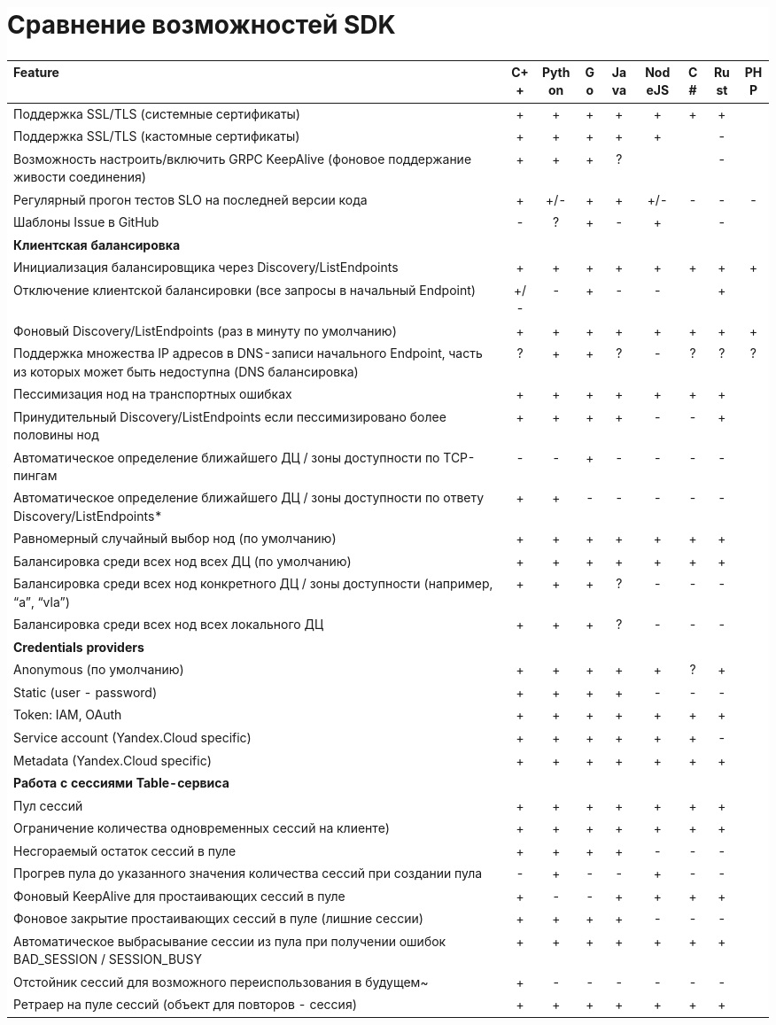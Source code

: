 # Сравнение возможностей SDK

|Feature|C\+\+|Python|Go|Java|NodeJS|C#|Rust|PHP|
|:---|:---:|:---:|:---:|:---:|:---:|:---:|:---:|:---:|
|Поддержка SSL/TLS (системные сертификаты)|\+|\+|\+|\+|\+|\+|\+||
|Поддержка SSL/TLS (кастомные сертификаты)|\+|\+|\+|\+|\+||\-||
|Возможность настроить/включить GRPC KeepAlive (фоновое поддержание живости соединения)|\+|\+|\+|?|||\-||
|Регулярный прогон тестов SLO на последней версии кода|\+|\+/-|\+|\+|\+/-|\-|\-|\-|
|Шаблоны Issue в GitHub|\-|?|\+|\-|\+||\-||
|**Клиентская балансировка**|||||||||
|Инициализация балансировщика через Discovery/ListEndpoints|\+|\+|\+|\+|\+|\+|\+|\+|
|Отключение клиентской балансировки (все запросы в начальный Endpoint)|\+/-|\-|\+|\-|\-||\+||
|Фоновый Discovery/ListEndpoints (раз в минуту по умолчанию)|\+|\+|\+|\+|\+|\+|\+|\+|
|Поддержка множества IP адресов в DNS-записи начального Endpoint, часть из которых может быть недоступна (DNS балансировка)|?|\+|\+|?|\-|?|?|?|
|Пессимизация нод на транспортных ошибках|\+|\+|\+|\+|\+|\+|\+||
|Принудительный Discovery/ListEndpoints если пессимизировано более половины нод|\+|\+|\+|\+|\-|\-|\+||
|Автоматическое определение ближайшего ДЦ / зоны доступности по TCP-пингам|\-|\-|\+|\-|\-|\-|\-||
|Aвтоматическое определение ближайшего ДЦ / зоны доступности по ответу Discovery/ListEndpoints\*|\+|\+|\-|\-|\-|\-|\-||
|Равномерный случайный выбор нод (по умолчанию)|\+|\+|\+|\+|\+|\+|\+||
|Балансировка среди всех нод всех ДЦ (по умолчанию)|\+|\+|\+|\+|\+|\+|\+||
|Балансировка среди всех нод конкретного ДЦ / зоны доступности (например, “a”, “vla”)|\+|\+|\+|?|\-|\-|\-||
|Балансировка среди всех нод всех локального ДЦ|\+|\+|\+|?|\-|\-|\-||
|**Credentials providers**|||||||||
|Anonymous (по умолчанию)|\+|\+|\+|\+|\+|?|\+||
|Static (user - password)|\+|\+|\+|\+|\-|\-|\-||
|Token: IAM, OAuth|\+|\+|\+|\+|\+|\+|\+||
|Service account (Yandex.Cloud specific)|\+|\+|\+|\+|\+|\+|\-||
|Metadata (Yandex.Cloud specific)|\+|\+|\+|\+|\+|\+|\+||
|**Работа с сессиями Table-сервиса**|||||||||
|Пул сессий|\+|\+|\+|\+|\+|\+|\+||
|Ограничение количества одновременных сессий на клиенте)|\+|\+|\+|\+|\+|\+|\+||
|Несгораемый остаток сессий в пуле|\+|\+|\+|\+|\-|\-|\-||
|Прогрев пула до указанного значения количества сессий при создании пула|\-|\+|\-|\-|\+|\-|\-||
|Фоновый KeepAlive для простаивающих сессий в пуле|\+|\-|\-|\+|\+|\+|\+||
|Фоновое закрытие простаивающих сессий в пуле (лишние сессии)|\+|\+|\+|\+|\-|\-|\-||
|Автоматическое выбрасывание сессии из пула при получении ошибок BAD_SESSION / SESSION_BUSY|\+|\+|\+|\+|\+|\+|\+||
|Отстойник сессий для возможного переиспользования в будущем\~|\+|\-|\-|\-|\-|\-|\-||
|Ретраер на пуле сессий (объект для повторов - сессия)|\+|\+|\+|\+|\+|\+|\+||